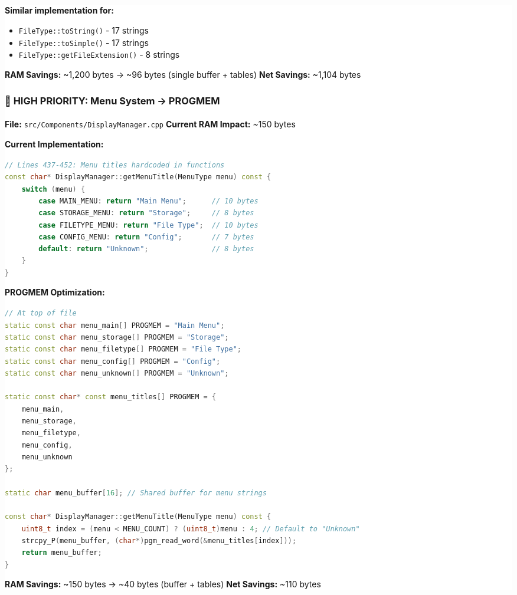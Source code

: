 **Similar implementation for:**
- `FileType::toString()` - 17 strings
- `FileType::toSimple()` - 17 strings  
- `FileType::getFileExtension()` - 8 strings

**RAM Savings:** ~1,200 bytes → ~96 bytes (single buffer + tables)
**Net Savings:** ~1,104 bytes

### 🎯 **HIGH PRIORITY: Menu System → PROGMEM**

**File:** `src/Components/DisplayManager.cpp`
**Current RAM Impact:** ~150 bytes

**Current Implementation:**
```cpp
// Lines 437-452: Menu titles hardcoded in functions
const char* DisplayManager::getMenuTitle(MenuType menu) const {
    switch (menu) {
        case MAIN_MENU: return "Main Menu";      // 10 bytes
        case STORAGE_MENU: return "Storage";     // 8 bytes
        case FILETYPE_MENU: return "File Type";  // 10 bytes
        case CONFIG_MENU: return "Config";       // 7 bytes
        default: return "Unknown";               // 8 bytes
    }
}
```

**PROGMEM Optimization:**
```cpp
// At top of file
static const char menu_main[] PROGMEM = "Main Menu";
static const char menu_storage[] PROGMEM = "Storage";  
static const char menu_filetype[] PROGMEM = "File Type";
static const char menu_config[] PROGMEM = "Config";
static const char menu_unknown[] PROGMEM = "Unknown";

static const char* const menu_titles[] PROGMEM = {
    menu_main,
    menu_storage,
    menu_filetype,
    menu_config,
    menu_unknown
};

static char menu_buffer[16]; // Shared buffer for menu strings

const char* DisplayManager::getMenuTitle(MenuType menu) const {
    uint8_t index = (menu < MENU_COUNT) ? (uint8_t)menu : 4; // Default to "Unknown"
    strcpy_P(menu_buffer, (char*)pgm_read_word(&menu_titles[index]));
    return menu_buffer;
}
```

**RAM Savings:** ~150 bytes → ~40 bytes (buffer + tables)
**Net Savings:** ~110 bytes
